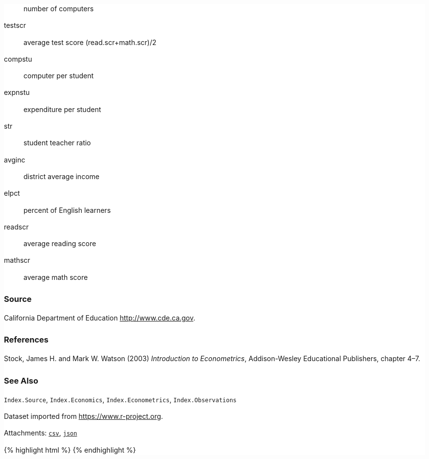 <dd>
<p>number of computers</p>
</dd>
<dt>testscr</dt>
<dd>
<p>average test score (read.scr+math.scr)/2</p>
</dd>
<dt>compstu</dt>
<dd>
<p>computer per student</p>
</dd>
<dt>expnstu</dt>
<dd>
<p>expenditure per student</p>
</dd>
<dt>str</dt>
<dd>
<p>student teacher ratio</p>
</dd>
<dt>avginc</dt>
<dd>
<p>district average income</p>
</dd>
<dt>elpct</dt>
<dd>
<p>percent of English learners</p>
</dd>
<dt>readscr</dt>
<dd>
<p>average reading score</p>
</dd>
<dt>mathscr</dt>
<dd>
<p>average math score</p>
</dd>
</dl>
<h3>Source</h3>
<p>California Department of Education <a href="http://www.cde.ca.gov">http://www.cde.ca.gov</a>.</p>
<h3>References</h3>
<p>Stock, James H. and Mark W. Watson (2003) <em>Introduction to Econometrics</em>, Addison-Wesley Educational Publishers, chapter 4–7.</p>
<h3>See Also</h3>
<p><code>Index.Source</code>, <code>Index.Economics</code>, <code>Index.Econometrics</code>, <code>Index.Observations</code></p>
<p>Dataset imported from <a href="https://www.r-project.org">https://www.r-project.org</a>.</p></div>
<p id="dataset-attachments">Attachments: <code><a target="_blank" href="/assets/data/csv/dataset-74352.csv">csv</a></code>, <code><a target="_blank" href="/assets/data/json/dataset-74352.json">json</a></code></p>
<div id="dataset-iframe">
{% highlight html %}
<iframe src="https://pmagunia.com/iframe/r-dataset-package-ecdat-caschool.html" width="100%" height="100%" style="border:0px"></iframe>
{% endhighlight %}
</div>
<div id="grid"></div>
<script>let json_file = 'dataset-74352.json';</script>
